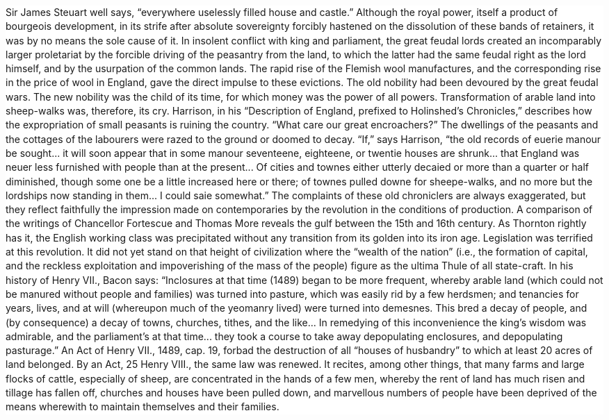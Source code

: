 Sir James Steuart well says, &#8220;everywhere uselessly filled
house and castle.&#8221; Although the royal power, itself a
product of bourgeois development, in its strife after
absolute sovereignty forcibly hastened on the dissolution of
these bands of retainers, it was by no means the sole cause
of it. In insolent conflict with king and parliament, the
great feudal lords created an incomparably larger
proletariat by the forcible driving of the peasantry from
the land, to which the latter had the same feudal right as
the lord himself, and by the usurpation of the common lands.
The rapid rise of the Flemish wool manufactures, and the
corresponding rise in the price of wool in England, gave the
direct impulse to these evictions. The old nobility had been
devoured by the great feudal wars. The new nobility was the
child of its time, for which money was the power of all
powers. Transformation of arable land into sheep-walks was,
therefore, its cry. Harrison, in his &#8220;Description of
England, prefixed to Holinshed&#8217;s Chronicles,&#8221; describes how
the expropriation of small peasants is ruining the country.
 &#8220;What care our great encroachers?&#8221; The dwellings of the
peasants and the cottages of the labourers were razed to the
ground or doomed to decay. &#8220;If,&#8221; says Harrison, &#8220;the old
records of euerie manour be sought... it will soon appear that
in some manour seventeene, eighteene, or twentie
houses are shrunk... that England
was neuer less furnished with people than at the present...
Of cities and townes either utterly decaied or more than a
quarter or half diminished, though some one be a little
increased here or there; of townes pulled downe for
sheepe-walks, and no more but the lordships now standing in
them... I could saie somewhat.&#8221; The complaints of these old
chroniclers are always exaggerated, but they reflect
faithfully the impression made on contemporaries by the
revolution in the conditions of production. A comparison of
the writings of Chancellor Fortescue and Thomas More reveals
the gulf between the 15th and 16th century. As Thornton
rightly has it, the English working class was precipitated
without any transition from its golden into its iron age.
Legislation was terrified at this revolution. It did not
yet stand on that height of civilization where the &#8220;wealth
of the nation&#8221; (i.e., the formation of capital, and the
reckless exploitation and impoverishing of the mass of the
people) figure as the ultima Thule of all
state-craft.  In his history of Henry VII., Bacon says:
 &#8220;Inclosures at that time (1489) began to be more frequent,
whereby arable land (which could not be manured without
people and families) was turned into pasture, which was
easily rid by a few herdsmen; and tenancies for years,
lives, and at will (whereupon much of the yeomanry lived)
were turned into demesnes. This bred a decay of people, and
(by consequence) a decay of towns, churches, tithes, and the
like... In remedying of this inconvenience the king&#8217;s
wisdom was admirable, and the parliament&#8217;s at that time...
they took a course to take away depopulating enclosures, and
depopulating pasturage.&#8221; An Act of Henry VII., 1489, cap.
19, forbad the destruction of all &#8220;houses of husbandry&#8221; to
which at least 20 acres of land belonged. By an Act, 25
Henry VIII., the same law was renewed. It recites, among
other things, that many farms and large flocks of cattle,
especially of sheep, are concentrated in the hands of a few
men, whereby the rent of land has much risen and tillage has
fallen off, churches and houses have been pulled down, and
marvellous numbers of people have been deprived of the means
wherewith to maintain themselves and their families.